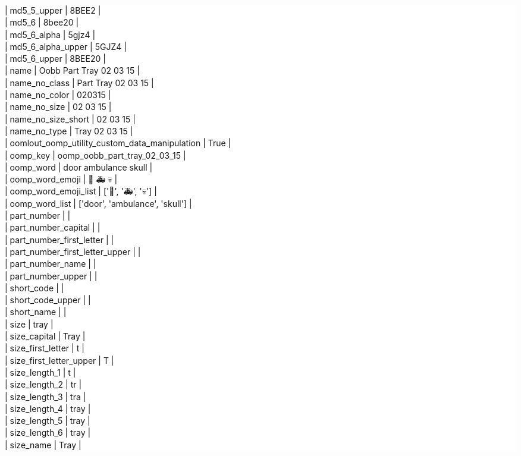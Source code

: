 | md5_5_upper | 8BEE2 |  
| md5_6 | 8bee20 |  
| md5_6_alpha | 5gjz4 |  
| md5_6_alpha_upper | 5GJZ4 |  
| md5_6_upper | 8BEE20 |  
| name | Oobb Part Tray 02 03 15 |  
| name_no_class | Part Tray 02 03 15 |  
| name_no_color | 020315 |  
| name_no_size | 02 03 15 |  
| name_no_size_short | 02 03 15 |  
| name_no_type | Tray 02 03 15 |  
| oomlout_oomp_utility_custom_data_manipulation | True |  
| oomp_key | oomp_oobb_part_tray_02_03_15 |  
| oomp_word | door ambulance skull |  
| oomp_word_emoji | :door: :ambulance: :skull: |  
| oomp_word_emoji_list | [':door:', ':ambulance:', ':skull:'] |  
| oomp_word_list | ['door', 'ambulance', 'skull'] |  
| part_number |  |  
| part_number_capital |  |  
| part_number_first_letter |  |  
| part_number_first_letter_upper |  |  
| part_number_name |  |  
| part_number_upper |  |  
| short_code |  |  
| short_code_upper |  |  
| short_name |  |  
| size | tray |  
| size_capital | Tray |  
| size_first_letter | t |  
| size_first_letter_upper | T |  
| size_length_1 | t |  
| size_length_2 | tr |  
| size_length_3 | tra |  
| size_length_4 | tray |  
| size_length_5 | tray |  
| size_length_6 | tray |  
| size_name | Tray |  